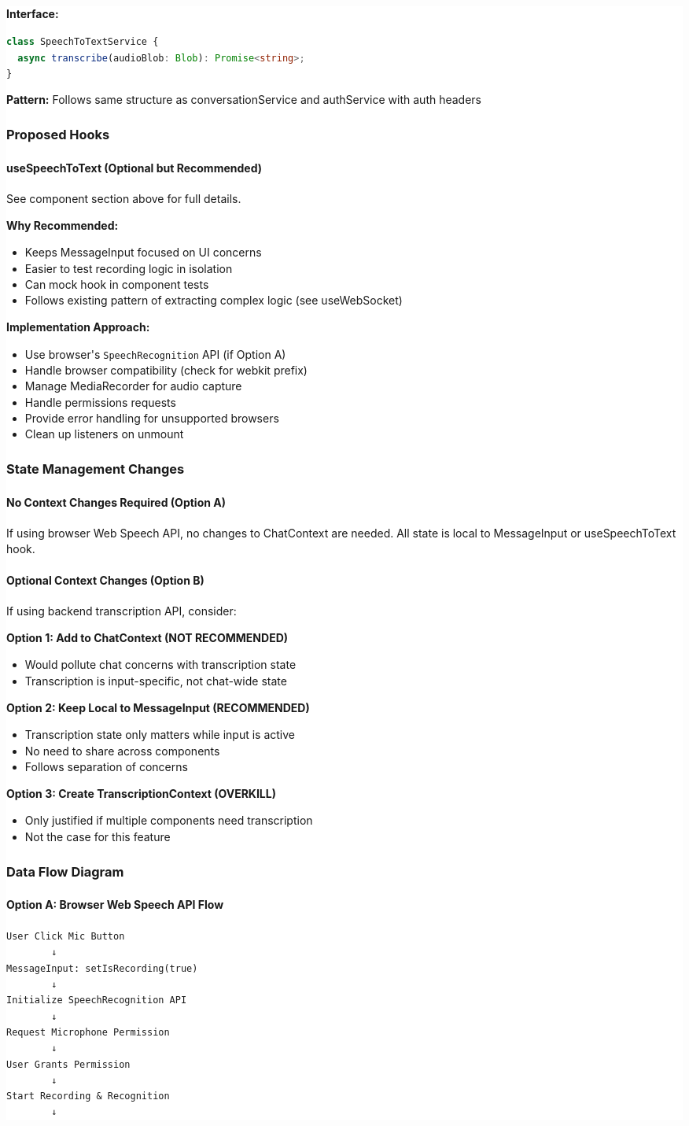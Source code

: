 **Interface:**
```typescript
class SpeechToTextService {
  async transcribe(audioBlob: Blob): Promise<string>;
}
```

**Pattern:** Follows same structure as conversationService and authService with auth headers

### Proposed Hooks

#### useSpeechToText (Optional but Recommended)
See component section above for full details.

**Why Recommended:**
- Keeps MessageInput focused on UI concerns
- Easier to test recording logic in isolation
- Can mock hook in component tests
- Follows existing pattern of extracting complex logic (see useWebSocket)

**Implementation Approach:**
- Use browser's `SpeechRecognition` API (if Option A)
- Handle browser compatibility (check for webkit prefix)
- Manage MediaRecorder for audio capture
- Handle permissions requests
- Provide error handling for unsupported browsers
- Clean up listeners on unmount

### State Management Changes

#### No Context Changes Required (Option A)
If using browser Web Speech API, no changes to ChatContext are needed. All state is local to MessageInput or useSpeechToText hook.

#### Optional Context Changes (Option B)
If using backend transcription API, consider:

**Option 1: Add to ChatContext (NOT RECOMMENDED)**
- Would pollute chat concerns with transcription state
- Transcription is input-specific, not chat-wide state

**Option 2: Keep Local to MessageInput (RECOMMENDED)**
- Transcription state only matters while input is active
- No need to share across components
- Follows separation of concerns

**Option 3: Create TranscriptionContext (OVERKILL)**
- Only justified if multiple components need transcription
- Not the case for this feature

### Data Flow Diagram

#### Option A: Browser Web Speech API Flow
```
User Click Mic Button
        ↓
MessageInput: setIsRecording(true)
        ↓
Initialize SpeechRecognition API
        ↓
Request Microphone Permission
        ↓
User Grants Permission
        ↓
Start Recording & Recognition
        ↓
```